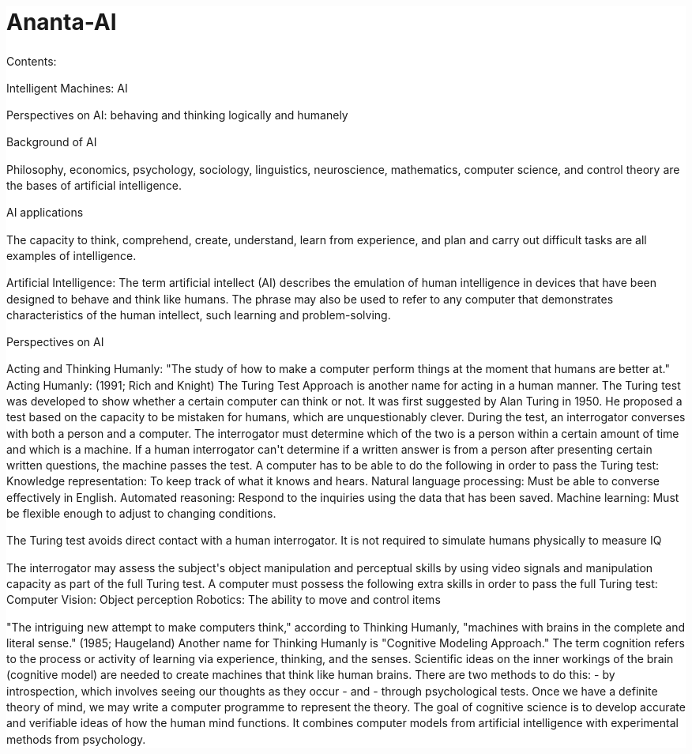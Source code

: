 # Ananta-AI
Contents:

Intelligent Machines: AI

Perspectives on AI: behaving and thinking logically and humanely

Background of AI

Philosophy, economics, psychology, sociology, linguistics, neuroscience, mathematics, computer science, and control theory are the bases of artificial intelligence.

AI applications

The capacity to think, comprehend, create, understand, learn from experience, and plan and carry out difficult tasks are all examples of intelligence.

Artificial Intelligence: The term artificial intellect (AI) describes the emulation of human intelligence in devices that have been designed to behave and think like humans. The phrase may also be used to refer to any computer that demonstrates characteristics of the human intellect, such learning and problem-solving.

Perspectives on AI

Acting and Thinking Humanly: "The study of how to make a computer perform things at the moment that humans are better at." Acting Humanly: (1991; Rich and Knight) The Turing Test Approach is another name for acting in a human manner. The Turing test was developed to show whether a certain computer can think or not. It was first suggested by Alan Turing in 1950. He proposed a test based on the capacity to be mistaken for humans, which are unquestionably clever. During the test, an interrogator converses with both a person and a computer. The interrogator must determine which of the two is a person within a certain amount of time and which is a machine.
If a human interrogator can't determine if a written answer is from a person after presenting certain written questions, the machine passes the test. A computer has to be able to do the following in order to pass the Turing test: Knowledge representation: To keep track of what it knows and hears. Natural language processing: Must be able to converse effectively in English. Automated reasoning: Respond to the inquiries using the data that has been saved. Machine learning: Must be flexible enough to adjust to changing conditions.

The Turing test avoids direct contact with a human interrogator. It is not required to simulate humans physically to measure IQ

The interrogator may assess the subject's object manipulation and perceptual skills by using video signals and manipulation capacity as part of the full Turing test. A computer must possess the following extra skills in order to pass the full Turing test: Computer Vision: Object perception Robotics: The ability to move and control items

"The intriguing new attempt to make computers think," according to Thinking Humanly, "machines with brains in the complete and literal sense." (1985; Haugeland) Another name for Thinking Humanly is "Cognitive Modeling Approach." The term cognition refers to the process or activity of learning via experience, thinking, and the senses. Scientific ideas on the inner workings of the brain (cognitive model) are needed to create machines that think like human brains. There are two methods to do this: - by introspection, which involves seeing our thoughts as they occur - and - through psychological tests. Once we have a definite theory of mind, we may write a computer programme to represent the theory. The goal of cognitive science is to develop accurate and verifiable ideas of how the human mind functions. It combines computer models from artificial intelligence with experimental methods from psychology.
